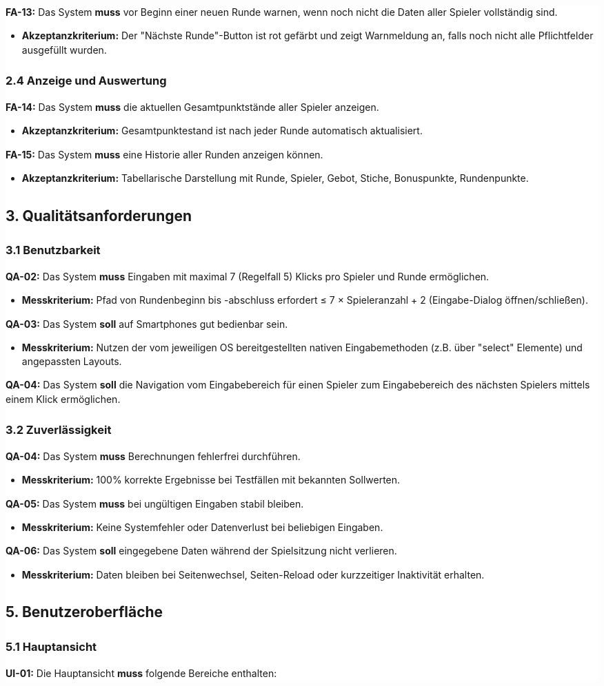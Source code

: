 **FA-13:** Das System **muss** vor Beginn einer neuen Runde warnen, wenn noch nicht die Daten aller Spieler vollständig sind.

- **Akzeptanzkriterium:** Der "Nächste Runde"-Button ist rot gefärbt und zeigt Warnmeldung an, falls noch nicht alle Pflichtfelder ausgefüllt wurden.

### 2.4 Anzeige und Auswertung

**FA-14:** Das System **muss** die aktuellen Gesamtpunktstände aller Spieler anzeigen.

- **Akzeptanzkriterium:** Gesamtpunktestand ist nach jeder Runde automatisch aktualisiert.

**FA-15:** Das System **muss** eine Historie aller Runden anzeigen können.

- **Akzeptanzkriterium:** Tabellarische Darstellung mit Runde, Spieler, Gebot, Stiche, Bonuspunkte, Rundenpunkte.

## 3. Qualitätsanforderungen

### 3.1 Benutzbarkeit

**QA-02:** Das System **muss** Eingaben mit maximal 7 (Regelfall 5) Klicks pro Spieler und Runde ermöglichen.

- **Messkriterium:** Pfad von Rundenbeginn bis -abschluss erfordert ≤ 7 × Spieleranzahl + 2 (Eingabe-Dialog öffnen/schließen).

**QA-03:** Das System **soll** auf Smartphones gut bedienbar sein.

- **Messkriterium:** Nutzen der vom jeweiligen OS bereitgestellten nativen Eingabemethoden (z.B. über "select" Elemente) und angepassten Layouts.

**QA-04:** Das System **soll** die Navigation vom Eingabebereich für einen Spieler zum Eingabebereich des nächsten Spielers mittels einem Klick ermöglichen.

### 3.2 Zuverlässigkeit

**QA-04:** Das System **muss** Berechnungen fehlerfrei durchführen.

- **Messkriterium:** 100% korrekte Ergebnisse bei Testfällen mit bekannten Sollwerten.

**QA-05:** Das System **muss** bei ungültigen Eingaben stabil bleiben.

- **Messkriterium:** Keine Systemfehler oder Datenverlust bei beliebigen Eingaben.

**QA-06:** Das System **soll** eingegebene Daten während der Spielsitzung nicht verlieren.

- **Messkriterium:** Daten bleiben bei Seitenwechsel, Seiten-Reload oder kurzzeitiger Inaktivität erhalten.



## 5. Benutzeroberfläche

### 5.1 Hauptansicht

**UI-01:** Die Hauptansicht **muss** folgende Bereiche enthalten:
